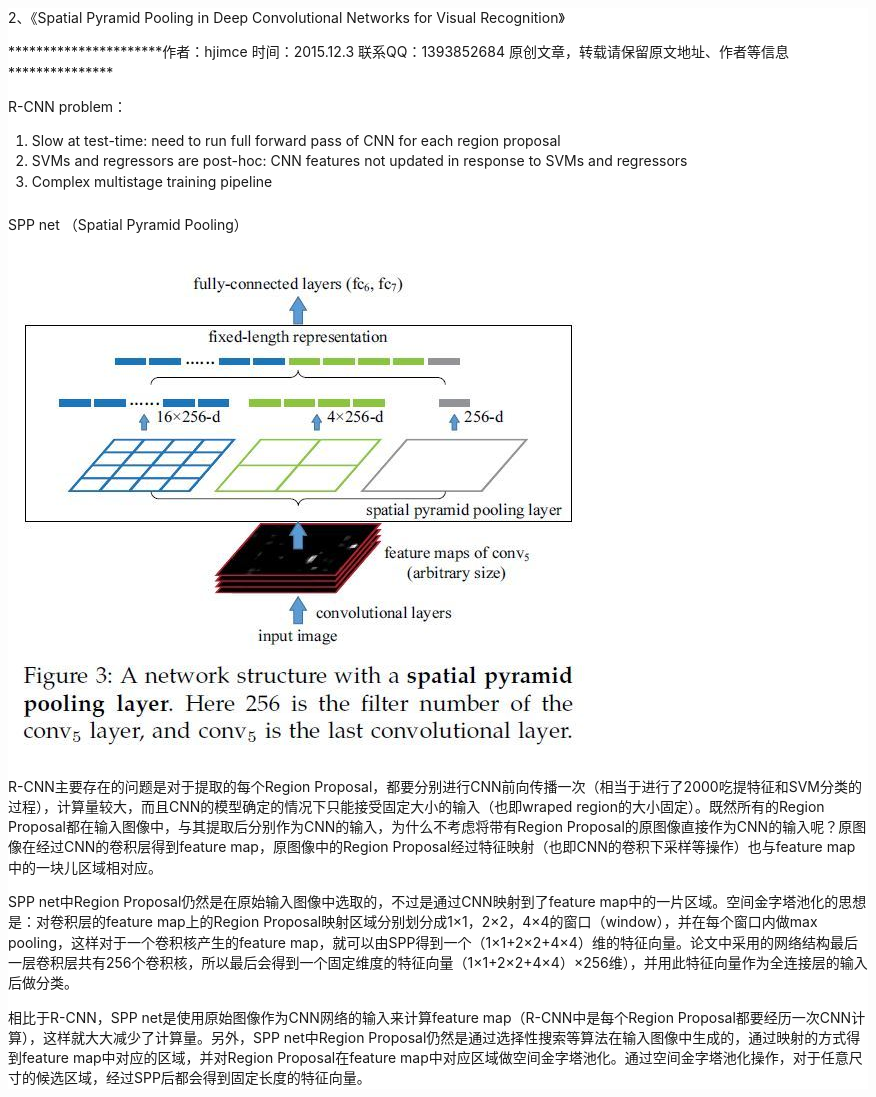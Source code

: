 2、《Spatial Pyramid Pooling in Deep Convolutional Networks for Visual Recognition》

\*\*\*\*\*\*\*\*\*\*\*\*\*\*\*\*\*\*\*\*\*\*作者：hjimce 时间：2015.12.3 联系QQ：1393852684 原创文章，转载请保留原文地址、作者等信息\*\*\*\*\*\*\*\*\*\*\*\*\*\*\*

R-CNN problem：

1. Slow at test-time: need to run full forward pass of CNN for each region proposal
2. SVMs and regressors are post-hoc: CNN features not updated in response to SVMs and regressors
3. Complex multistage training pipeline

### 

SPP net （Spatial Pyramid Pooling）

![](https://github.com/Colorfu1/Colorful.io/raw/master/_posts/resources/F877B582044E8D75D547F06C723175EE.jpg)

R-CNN主要存在的问题是对于提取的每个Region Proposal，都要分别进行CNN前向传播一次（相当于进行了2000吃提特征和SVM分类的过程），计算量较大，而且CNN的模型确定的情况下只能接受固定大小的输入（也即wraped region的大小固定）。既然所有的Region Proposal都在输入图像中，与其提取后分别作为CNN的输入，为什么不考虑将带有Region Proposal的原图像直接作为CNN的输入呢？原图像在经过CNN的卷积层得到feature map，原图像中的Region Proposal经过特征映射（也即CNN的卷积下采样等操作）也与feature map中的一块儿区域相对应。

SPP net中Region Proposal仍然是在原始输入图像中选取的，不过是通过CNN映射到了feature map中的一片区域。空间金字塔池化的思想是：对卷积层的feature map上的Region Proposal映射区域分别划分成1×1，2×2，4×4的窗口（window），并在每个窗口内做max pooling，这样对于一个卷积核产生的feature map，就可以由SPP得到一个（1×1+2×2+4×4）维的特征向量。论文中采用的网络结构最后一层卷积层共有256个卷积核，所以最后会得到一个固定维度的特征向量（1×1+2×2+4×4）×256维），并用此特征向量作为全连接层的输入后做分类。

相比于R-CNN，SPP net是使用原始图像作为CNN网络的输入来计算feature map（R-CNN中是每个Region Proposal都要经历一次CNN计算），这样就大大减少了计算量。另外，SPP net中Region Proposal仍然是通过选择性搜索等算法在输入图像中生成的，通过映射的方式得到feature map中对应的区域，并对Region Proposal在feature map中对应区域做空间金字塔池化。通过空间金字塔池化操作，对于任意尺寸的候选区域，经过SPP后都会得到固定长度的特征向量。
